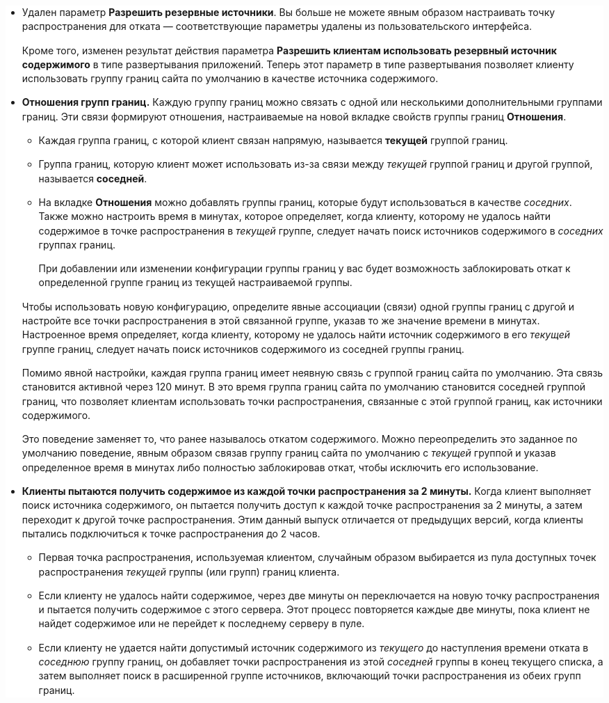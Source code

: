  -  Удален параметр **Разрешить резервные источники**. Вы больше не можете явным образом настраивать точку распространения для отката — соответствующие параметры удалены из пользовательского интерфейса.

    Кроме того, изменен результат действия параметра **Разрешить клиентам использовать резервный источник содержимого** в типе развертывания приложений. Теперь этот параметр в типе развертывания позволяет клиенту использовать группу границ сайта по умолчанию в качестве источника содержимого.

 -  **Отношения групп границ.** Каждую группу границ можно связать с одной или несколькими дополнительными группами границ. Эти связи формируют отношения, настраиваемые на новой вкладке свойств группы границ **Отношения**.
    -   Каждая группа границ, с которой клиент связан напрямую, называется **текущей** группой границ.  
    -   Группа границ, которую клиент может использовать из-за связи между *текущей* группой границ и другой группой, называется **соседней**.
    -  На вкладке **Отношения** можно добавлять группы границ, которые будут использоваться в качестве *соседних*. Также можно настроить время в минутах, которое определяет, когда клиенту, которому не удалось найти содержимое в точке распространения в *текущей* группе, следует начать поиск источников содержимого в *соседних* группах границ.

        При добавлении или изменении конфигурации группы границ у вас будет возможность заблокировать откат к определенной группе границ из текущей настраиваемой группы.

    Чтобы использовать новую конфигурацию, определите явные ассоциации (связи) одной группы границ с другой и настройте все точки распространения в этой связанной группе, указав то же значение времени в минутах. Настроенное время определяет, когда клиенту, которому не удалось найти источник содержимого в его *текущей* группе границ, следует начать поиск источников содержимого из соседней группы границ.

    Помимо явной настройки, каждая группа границ имеет неявную связь с группой границ сайта по умолчанию. Эта связь становится активной через 120 минут. В это время группа границ сайта по умолчанию становится соседней группой границ, что позволяет клиентам использовать точки распространения, связанные с этой группой границ, как источники содержимого.

    Это поведение заменяет то, что ранее называлось откатом содержимого.  Можно переопределить это заданное по умолчанию поведение, явным образом связав группу границ сайта по умолчанию с *текущей* группой и указав определенное время в минутах либо полностью заблокировав откат, чтобы исключить его использование.


-   **Клиенты пытаются получить содержимое из каждой точки распространения за 2 минуты.** Когда клиент выполняет поиск источника содержимого, он пытается получить доступ к каждой точке распространения за 2 минуты, а затем переходит к другой точке распространения. Этим данный выпуск отличается от предыдущих версий, когда клиенты пытались подключиться к точке распространения до 2 часов.

    - Первая точка распространения, используемая клиентом, случайным образом выбирается из пула доступных точек распространения *текущей* группы (или групп) границ клиента.

    - Если клиенту не удалось найти содержимое, через две минуты он переключается на новую точку распространения и пытается получить содержимое с этого сервера. Этот процесс повторяется каждые две минуты, пока клиент не найдет содержимое или не перейдет к последнему серверу в пуле.

    - Если клиенту не удается найти допустимый источник содержимого из *текущего* до наступления времени отката в *соседнюю* группу границ, он добавляет точки распространения из этой *соседней* группы в конец текущего списка, а затем выполняет поиск в расширенной группе источников, включающий точки распространения из обеих групп границ.
